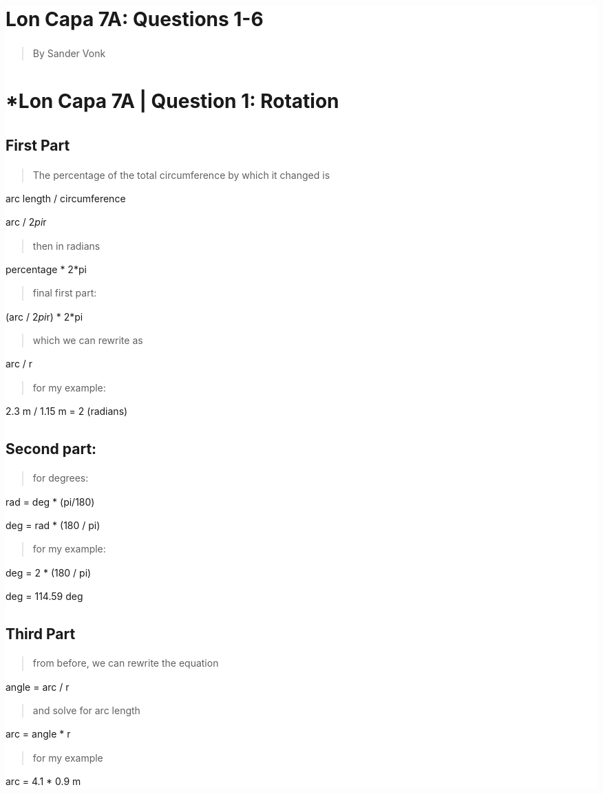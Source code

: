
# Lon Capa 7A: Questions 1-6
> By Sander Vonk

# *Lon Capa 7A | Question 1: Rotation

## First Part

> The percentage of the total circumference by which it changed is

arc length / circumference

arc / 2*pi*r

> then in radians

percentage * 2*pi

> final first part:

(arc / 2*pi*r) * 2*pi

> which we can rewrite as

arc / r

> for my example:

2.3 m / 1.15 m = 2 (radians)

## Second part:

> for degrees:

rad = deg * (pi/180)

deg = rad * (180 / pi)

> for my example:

deg = 2 * (180 / pi)

deg = 114.59 deg

## Third Part

> from before, we can rewrite the equation

angle = arc / r

> and solve for arc length

arc = angle * r

> for my example

arc = 4.1 * 0.9 m
